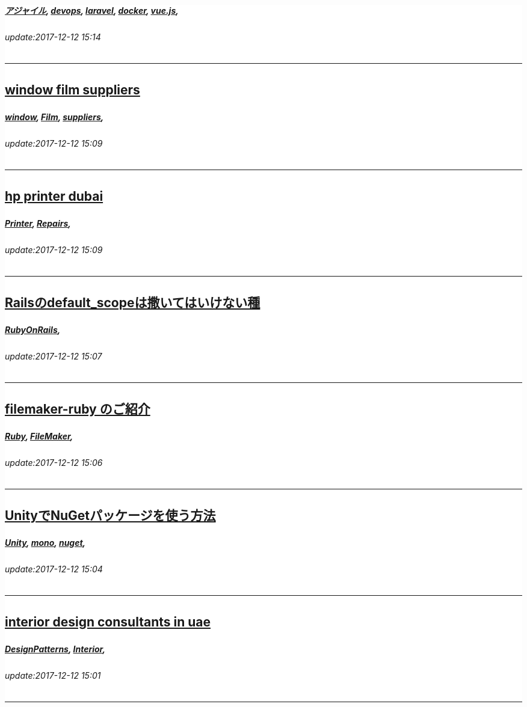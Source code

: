 ##### [アジャイル](https://qiita.com/tags/アジャイル), [devops](https://qiita.com/tags/devops), [laravel](https://qiita.com/tags/laravel), [docker](https://qiita.com/tags/docker), [vue.js](https://qiita.com/tags/vue.js), 
###### update:2017-12-12 15:14
---
## [window film  suppliers](https://qiita.com/rowling/items/e6308bb4e049e3c84156)
##### [window](https://qiita.com/tags/window), [Film](https://qiita.com/tags/Film), [suppliers](https://qiita.com/tags/suppliers), 
###### update:2017-12-12 15:09
---
## [hp printer dubai](https://qiita.com/printerr45/items/804d8e5f8a8a15e20194)
##### [Printer](https://qiita.com/tags/Printer), [Repairs](https://qiita.com/tags/Repairs), 
###### update:2017-12-12 15:09
---
## [Railsのdefault_scopeは撒いてはいけない種](https://qiita.com/juntetsu_tei/items/a1b641f7f3b10d3ae6e1)
##### [RubyOnRails](https://qiita.com/tags/RubyOnRails), 
###### update:2017-12-12 15:07
---
## [filemaker-ruby のご紹介](https://qiita.com/corselia/items/94ae4e7392d739f6e4d7)
##### [Ruby](https://qiita.com/tags/Ruby), [FileMaker](https://qiita.com/tags/FileMaker), 
###### update:2017-12-12 15:06
---
## [UnityでNuGetパッケージを使う方法](https://qiita.com/jhorikawa_err/items/f75539ffe6cd7a360f65)
##### [Unity](https://qiita.com/tags/Unity), [mono](https://qiita.com/tags/mono), [nuget](https://qiita.com/tags/nuget), 
###### update:2017-12-12 15:04
---
## [interior design consultants in uae](https://qiita.com/indesign4646/items/b08cfe584e614fc64c0c)
##### [DesignPatterns](https://qiita.com/tags/DesignPatterns), [Interior](https://qiita.com/tags/Interior), 
###### update:2017-12-12 15:01
---
